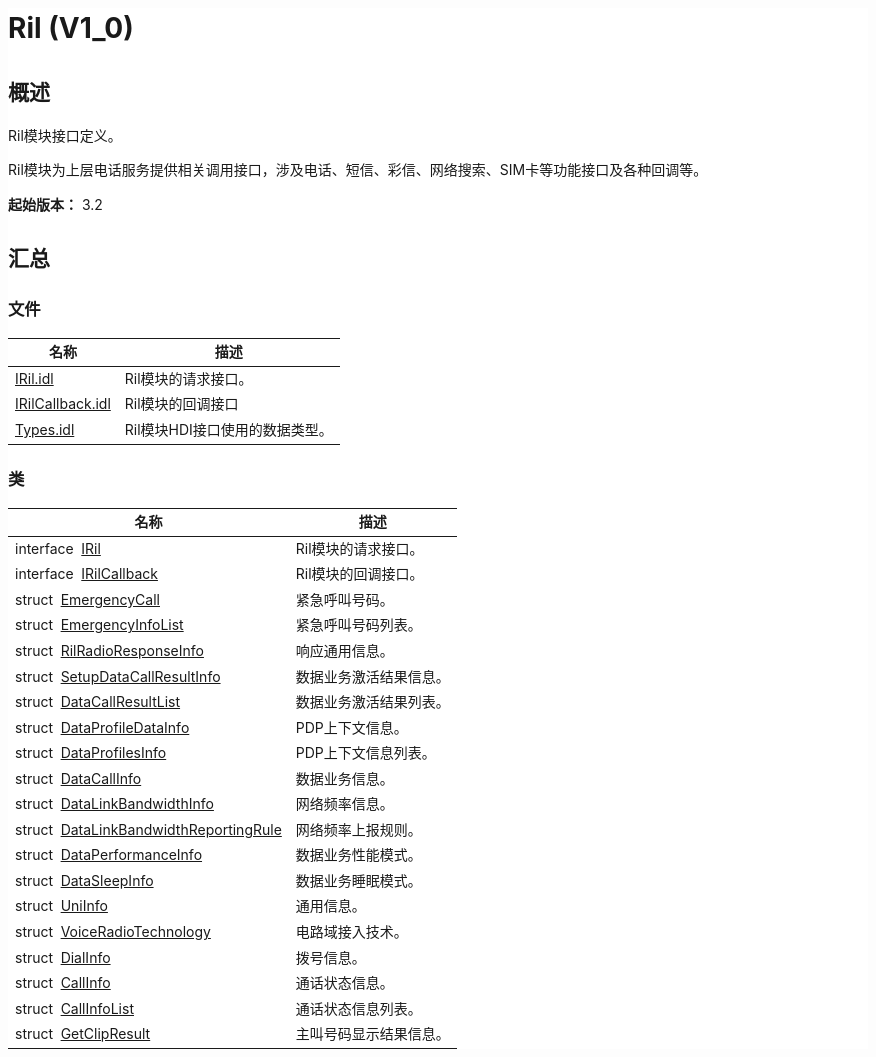 # Ril (V1_0)


## 概述

Ril模块接口定义。

Ril模块为上层电话服务提供相关调用接口，涉及电话、短信、彩信、网络搜索、SIM卡等功能接口及各种回调等。

**起始版本：** 3.2


## 汇总


### 文件

| 名称 | 描述 | 
| -------- | -------- |
| [IRil.idl](_i_ril_8idl_v10.md) | Ril模块的请求接口。 | 
| [IRilCallback.idl](_i_ril_callback_8idl_v10.md) | Ril模块的回调接口 | 
| [Types.idl](ril_types_8idl_v10.md) | Ril模块HDI接口使用的数据类型。 | 


### 类

| 名称 | 描述 | 
| -------- | -------- |
| interface&nbsp;&nbsp;[IRil](interface_i_ril_v10.md) | Ril模块的请求接口。 | 
| interface&nbsp;&nbsp;[IRilCallback](interface_i_ril_callback_v10.md) | Ril模块的回调接口。 | 
| struct&nbsp;&nbsp;[EmergencyCall](_emergency_call_v10.md) | 紧急呼叫号码。 | 
| struct&nbsp;&nbsp;[EmergencyInfoList](_emergency_info_list_v10.md) | 紧急呼叫号码列表。 | 
| struct&nbsp;&nbsp;[RilRadioResponseInfo](_ril_radio_response_info_v10.md) | 响应通用信息。 | 
| struct&nbsp;&nbsp;[SetupDataCallResultInfo](_setup_data_call_result_info_v10.md) | 数据业务激活结果信息。 | 
| struct&nbsp;&nbsp;[DataCallResultList](_data_call_result_list_v10.md) | 数据业务激活结果列表。 | 
| struct&nbsp;&nbsp;[DataProfileDataInfo](_data_profile_data_info_v10.md) | PDP上下文信息。 | 
| struct&nbsp;&nbsp;[DataProfilesInfo](_data_profiles_info_v10.md) | PDP上下文信息列表。 | 
| struct&nbsp;&nbsp;[DataCallInfo](_data_call_info_v10.md) | 数据业务信息。 | 
| struct&nbsp;&nbsp;[DataLinkBandwidthInfo](_data_link_bandwidth_info_v10.md) | 网络频率信息。 | 
| struct&nbsp;&nbsp;[DataLinkBandwidthReportingRule](_data_link_bandwidth_reporting_rule_v10.md) | 网络频率上报规则。 | 
| struct&nbsp;&nbsp;[DataPerformanceInfo](_data_performance_info_v10.md) | 数据业务性能模式。 | 
| struct&nbsp;&nbsp;[DataSleepInfo](_data_sleep_info_v10.md) | 数据业务睡眠模式。 | 
| struct&nbsp;&nbsp;[UniInfo](_uni_info_v10.md) | 通用信息。 | 
| struct&nbsp;&nbsp;[VoiceRadioTechnology](_voice_radio_technology_v10.md) | 电路域接入技术。 | 
| struct&nbsp;&nbsp;[DialInfo](_dial_info_v10.md) | 拨号信息。 | 
| struct&nbsp;&nbsp;[CallInfo](_call_info_v10.md) | 通话状态信息。 | 
| struct&nbsp;&nbsp;[CallInfoList](_call_info_list_v10.md) | 通话状态信息列表。 | 
| struct&nbsp;&nbsp;[GetClipResult](_get_clip_result_v10.md) | 主叫号码显示结果信息。 | 
